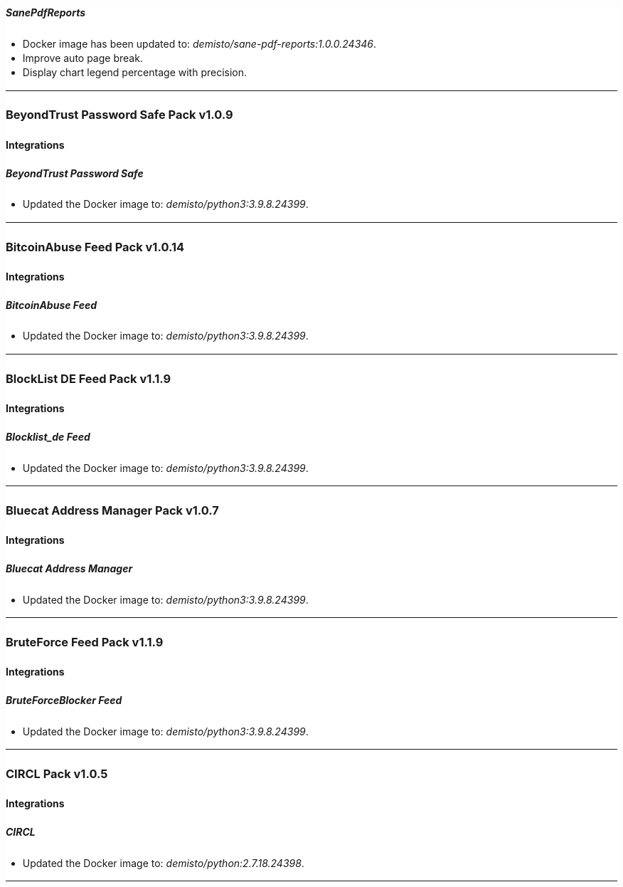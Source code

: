 ##### SanePdfReports
- Docker image has been updated to: *demisto/sane-pdf-reports:1.0.0.24346*.
- Improve auto page break.
- Display chart legend percentage with precision.

---

### BeyondTrust Password Safe Pack v1.0.9
#### Integrations
##### BeyondTrust Password Safe
- Updated the Docker image to: *demisto/python3:3.9.8.24399*.

---

### BitcoinAbuse Feed Pack v1.0.14
#### Integrations
##### BitcoinAbuse Feed
- Updated the Docker image to: *demisto/python3:3.9.8.24399*.

---

### BlockList DE Feed Pack v1.1.9
#### Integrations
##### Blocklist_de Feed
- Updated the Docker image to: *demisto/python3:3.9.8.24399*.

---

### Bluecat Address Manager Pack v1.0.7
#### Integrations
##### Bluecat Address Manager
- Updated the Docker image to: *demisto/python3:3.9.8.24399*.

---

### BruteForce Feed Pack v1.1.9
#### Integrations
##### BruteForceBlocker Feed
- Updated the Docker image to: *demisto/python3:3.9.8.24399*.

---

### CIRCL Pack v1.0.5
#### Integrations
##### CIRCL
- Updated the Docker image to: *demisto/python:2.7.18.24398*.

---